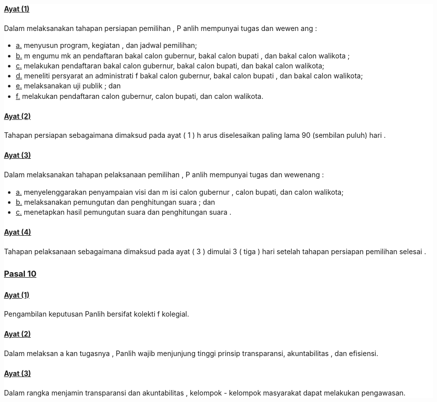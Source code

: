 #### [Ayat (1)](http://example.org/legal/peraturan/uu/2014/22/pasal/0009/versi/20140930/ayat/0001)
Dalam melaksanakan tahapan persiapan pemilihan , P anlih mempunyai tugas dan wewen ang :
* [a.](http://example.org/legal/peraturan/uu/2014/22/pasal/0009/versi/20140930/ayat/0001/huruf/a) menyusun program, kegiatan , dan jadwal pemilihan;
* [b.](http://example.org/legal/peraturan/uu/2014/22/pasal/0009/versi/20140930/ayat/0001/huruf/b) m engumu mk an pendaftaran bakal calon gubernur, bakal calon bupati , dan bakal calon walikota ;
* [c.](http://example.org/legal/peraturan/uu/2014/22/pasal/0009/versi/20140930/ayat/0001/huruf/c) melakukan pendaftaran bakal calon gubernur, bakal calon bupati, dan bakal calon walikota;
* [d.](http://example.org/legal/peraturan/uu/2014/22/pasal/0009/versi/20140930/ayat/0001/huruf/d) meneliti persyarat an administrati f bakal calon gubernur, bakal calon bupati , dan bakal calon walikota;
* [e.](http://example.org/legal/peraturan/uu/2014/22/pasal/0009/versi/20140930/ayat/0001/huruf/e) melaksanakan uji publik ; dan
* [f.](http://example.org/legal/peraturan/uu/2014/22/pasal/0009/versi/20140930/ayat/0001/huruf/f) melakukan pendaftaran calon gubernur, calon bupati, dan calon walikota.

#### [Ayat (2)](http://example.org/legal/peraturan/uu/2014/22/pasal/0009/versi/20140930/ayat/0002)
Tahapan persiapan sebagaimana dimaksud pada ayat ( 1 ) h arus diselesaikan paling lama 90 (sembilan puluh) hari .

#### [Ayat (3)](http://example.org/legal/peraturan/uu/2014/22/pasal/0009/versi/20140930/ayat/0003)
Dalam melaksanakan tahapan pelaksanaan pemilihan , P anlih mempunyai tugas dan wewenang :
* [a.](http://example.org/legal/peraturan/uu/2014/22/pasal/0009/versi/20140930/ayat/0003/huruf/a) menyelenggarakan penyampaian visi dan m isi calon gubernur , calon bupati, dan calon walikota;
* [b.](http://example.org/legal/peraturan/uu/2014/22/pasal/0009/versi/20140930/ayat/0003/huruf/b) melaksanakan pemungutan dan penghitungan suara ; dan
* [c.](http://example.org/legal/peraturan/uu/2014/22/pasal/0009/versi/20140930/ayat/0003/huruf/c) menetapkan hasil pemungutan suara dan penghitungan suara .

#### [Ayat (4)](http://example.org/legal/peraturan/uu/2014/22/pasal/0009/versi/20140930/ayat/0004)
Tahapan pelaksanaan sebagaimana dimaksud pada ayat ( 3 ) dimulai 3 ( tiga ) hari setelah tahapan persiapan pemilihan selesai .


### [Pasal 10](http://example.org/legal/peraturan/uu/2014/22/pasal/0010)

#### [Ayat (1)](http://example.org/legal/peraturan/uu/2014/22/pasal/0010/versi/20140930/ayat/0001)
Pengambilan keputusan Panlih bersifat kolekti f kolegial.

#### [Ayat (2)](http://example.org/legal/peraturan/uu/2014/22/pasal/0010/versi/20140930/ayat/0002)
Dalam melaksan a kan tugasnya , Panlih wajib menjunjung tinggi prinsip transparansi, akuntabilitas , dan efisiensi.

#### [Ayat (3)](http://example.org/legal/peraturan/uu/2014/22/pasal/0010/versi/20140930/ayat/0003)
Dalam rangka menjamin transparansi dan akuntabilitas , kelompok - kelompok masyarakat dapat melakukan pengawasan.
